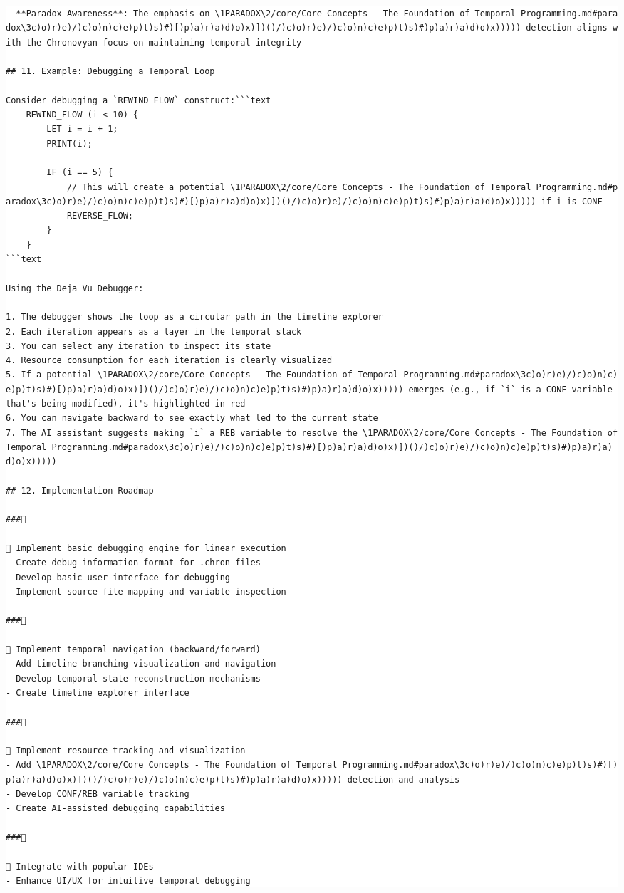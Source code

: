 ```text
- **Paradox Awareness**: The emphasis on \1PARADOX\2/core/Core Concepts - The Foundation of Temporal Programming.md#paradox\3c)o)r)e)/)c)o)n)c)e)p)t)s)#)[)p)a)r)a)d)o)x)])()/)c)o)r)e)/)c)o)n)c)e)p)t)s)#)p)a)r)a)d)o)x))))) detection aligns with the Chronovyan focus on maintaining temporal integrity

## 11. Example: Debugging a Temporal Loop

Consider debugging a `REWIND_FLOW` construct:```text
    REWIND_FLOW (i < 10) {
        LET i = i + 1;
        PRINT(i);

        IF (i == 5) {
            // This will create a potential \1PARADOX\2/core/Core Concepts - The Foundation of Temporal Programming.md#paradox\3c)o)r)e)/)c)o)n)c)e)p)t)s)#)[)p)a)r)a)d)o)x)])()/)c)o)r)e)/)c)o)n)c)e)p)t)s)#)p)a)r)a)d)o)x))))) if i is CONF
            REVERSE_FLOW;
        }
    }
```text

Using the Deja Vu Debugger:

1. The debugger shows the loop as a circular path in the timeline explorer
2. Each iteration appears as a layer in the temporal stack
3. You can select any iteration to inspect its state
4. Resource consumption for each iteration is clearly visualized
5. If a potential \1PARADOX\2/core/Core Concepts - The Foundation of Temporal Programming.md#paradox\3c)o)r)e)/)c)o)n)c)e)p)t)s)#)[)p)a)r)a)d)o)x)])()/)c)o)r)e)/)c)o)n)c)e)p)t)s)#)p)a)r)a)d)o)x))))) emerges (e.g., if `i` is a CONF variable that's being modified), it's highlighted in red
6. You can navigate backward to see exactly what led to the current state
7. The AI assistant suggests making `i` a REB variable to resolve the \1PARADOX\2/core/Core Concepts - The Foundation of Temporal Programming.md#paradox\3c)o)r)e)/)c)o)n)c)e)p)t)s)#)[)p)a)r)a)d)o)x)])()/)c)o)r)e)/)c)o)n)c)e)p)t)s)#)p)a)r)a)d)o)x)))))

## 12. Implementation Roadmap

###

 Implement basic debugging engine for linear execution
- Create debug information format for .chron files
- Develop basic user interface for debugging
- Implement source file mapping and variable inspection

###

 Implement temporal navigation (backward/forward)
- Add timeline branching visualization and navigation
- Develop temporal state reconstruction mechanisms
- Create timeline explorer interface

###

 Implement resource tracking and visualization
- Add \1PARADOX\2/core/Core Concepts - The Foundation of Temporal Programming.md#paradox\3c)o)r)e)/)c)o)n)c)e)p)t)s)#)[)p)a)r)a)d)o)x)])()/)c)o)r)e)/)c)o)n)c)e)p)t)s)#)p)a)r)a)d)o)x))))) detection and analysis
- Develop CONF/REB variable tracking
- Create AI-assisted debugging capabilities

###

 Integrate with popular IDEs
- Enhance UI/UX for intuitive temporal debugging
```